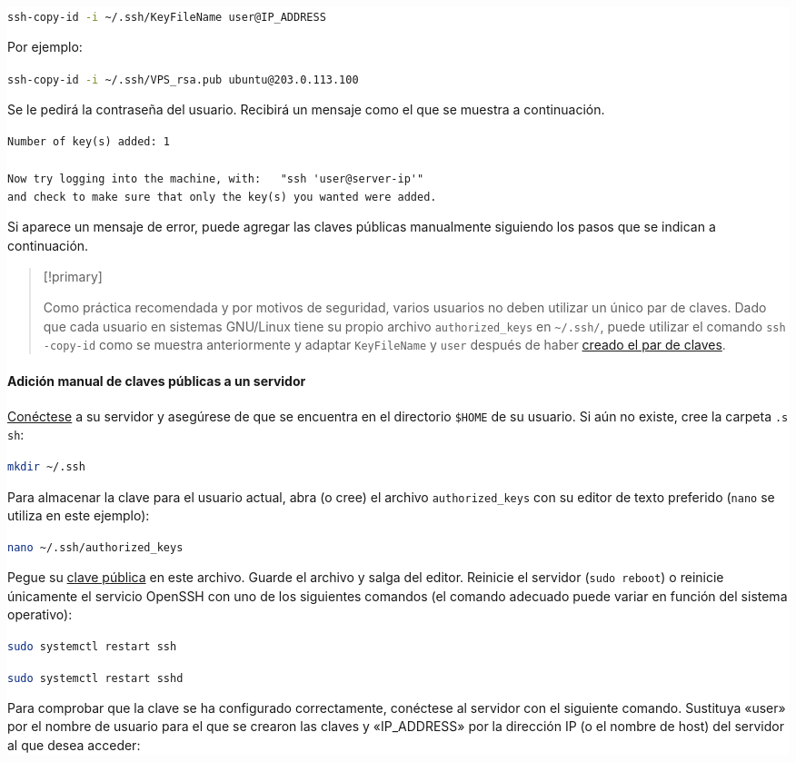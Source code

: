 ```bash
ssh-copy-id -i ~/.ssh/KeyFileName user@IP_ADDRESS
```

Por ejemplo:

```bash
ssh-copy-id -i ~/.ssh/VPS_rsa.pub ubuntu@203.0.113.100
```

Se le pedirá la contraseña del usuario. Recibirá un mensaje como el que se muestra a continuación.

```console
Number of key(s) added: 1

Now try logging into the machine, with:   "ssh 'user@server-ip'"
and check to make sure that only the key(s) you wanted were added.
```

Si aparece un mensaje de error, puede agregar las claves públicas manualmente siguiendo los pasos que se indican a continuación.

> [!primary]
>
> Como práctica recomendada y por motivos de seguridad, varios usuarios no deben utilizar un único par de claves. Dado que cada usuario en sistemas GNU/Linux tiene su propio archivo `authorized_keys` en `~/.ssh/`, puede utilizar el comando `ssh-copy-id` como se muestra anteriormente y adaptar `KeyFileName` y `user` después de haber [creado el par de claves](#openssh).
>

#### Adición manual de claves públicas a un servidor

[Conéctese](/pages/bare_metal_cloud/dedicated_servers/ssh_introduction) a su servidor y asegúrese de que se encuentra en el directorio `$HOME` de su usuario. Si aún no existe, cree la carpeta `.ssh`:

```bash
mkdir ~/.ssh
```

Para almacenar la clave para el usuario actual, abra (o cree) el archivo `authorized_keys` con su editor de texto preferido (`nano` se utiliza en este ejemplo):

```bash
nano ~/.ssh/authorized_keys
```

Pegue su [clave pública](#publickey) en este archivo. Guarde el archivo y salga del editor. Reinicie el servidor (`sudo reboot`) o reinicie únicamente el servicio OpenSSH con uno de los siguientes comandos (el comando adecuado puede variar en función del sistema operativo):

```bash
sudo systemctl restart ssh
```

```bash
sudo systemctl restart sshd
```

Para comprobar que la clave se ha configurado correctamente, conéctese al servidor con el siguiente comando. Sustituya «user» por el nombre de usuario para el que se crearon las claves y «IP_ADDRESS» por la dirección IP (o el nombre de host) del servidor al que desea acceder:
